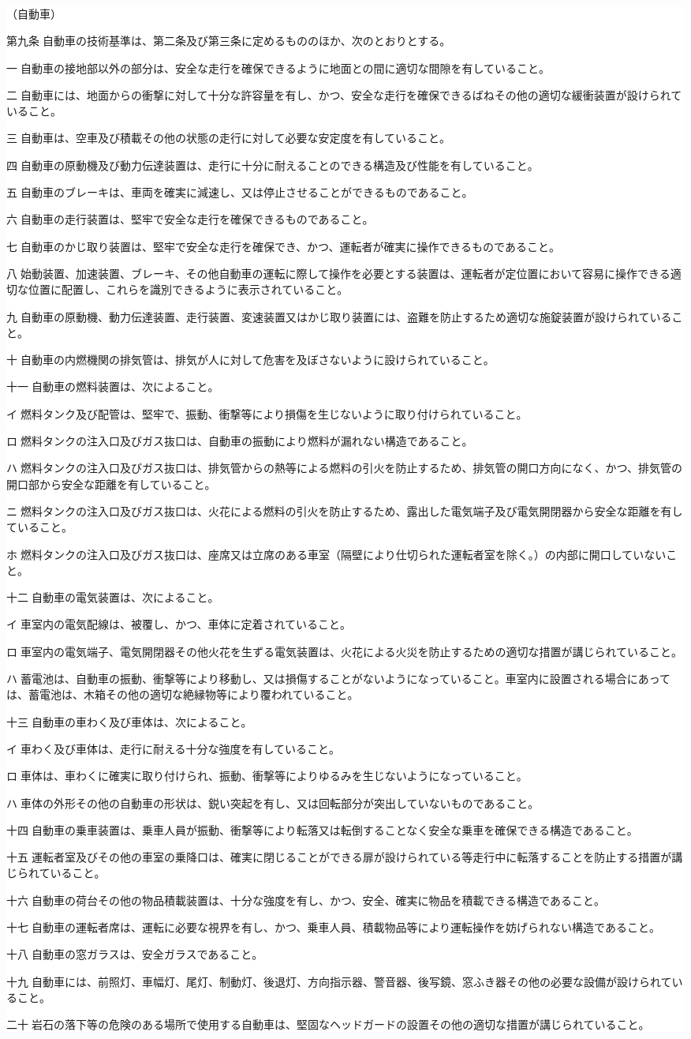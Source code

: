 （自動車）

第九条 自動車の技術基準は、第二条及び第三条に定めるもののほか、次のとおりとする。

一 自動車の接地部以外の部分は、安全な走行を確保できるように地面との間に適切な間隙を有していること。

二 自動車には、地面からの衝撃に対して十分な許容量を有し、かつ、安全な走行を確保できるばねその他の適切な緩衝装置が設けられていること。

三 自動車は、空車及び積載その他の状態の走行に対して必要な安定度を有していること。

四 自動車の原動機及び動力伝達装置は、走行に十分に耐えることのできる構造及び性能を有していること。

五 自動車のブレーキは、車両を確実に減速し、又は停止させることができるものであること。

六 自動車の走行装置は、堅牢で安全な走行を確保できるものであること。

七 自動車のかじ取り装置は、堅牢で安全な走行を確保でき、かつ、運転者が確実に操作できるものであること。

八 始動装置、加速装置、ブレーキ、その他自動車の運転に際して操作を必要とする装置は、運転者が定位置において容易に操作できる適切な位置に配置し、これらを識別できるように表示されていること。

九 自動車の原動機、動力伝達装置、走行装置、変速装置又はかじ取り装置には、盗難を防止するため適切な施錠装置が設けられていること。

十 自動車の内燃機関の排気管は、排気が人に対して危害を及ぼさないように設けられていること。

十一 自動車の燃料装置は、次によること。

イ 燃料タンク及び配管は、堅牢で、振動、衝撃等により損傷を生じないように取り付けられていること。

ロ 燃料タンクの注入口及びガス抜口は、自動車の振動により燃料が漏れない構造であること。

ハ 燃料タンクの注入口及びガス抜口は、排気管からの熱等による燃料の引火を防止するため、排気管の開口方向になく、かつ、排気管の開口部から安全な距離を有していること。

ニ 燃料タンクの注入口及びガス抜口は、火花による燃料の引火を防止するため、露出した電気端子及び電気開閉器から安全な距離を有していること。

ホ 燃料タンクの注入口及びガス抜口は、座席又は立席のある車室（隔壁により仕切られた運転者室を除く。）の内部に開口していないこと。

十二 自動車の電気装置は、次によること。

イ 車室内の電気配線は、被覆し、かつ、車体に定着されていること。

ロ 車室内の電気端子、電気開閉器その他火花を生ずる電気装置は、火花による火災を防止するための適切な措置が講じられていること。

ハ 蓄電池は、自動車の振動、衝撃等により移動し、又は損傷することがないようになっていること。車室内に設置される場合にあっては、蓄電池は、木箱その他の適切な絶縁物等により覆われていること。

十三 自動車の車わく及び車体は、次によること。

イ 車わく及び車体は、走行に耐える十分な強度を有していること。

ロ 車体は、車わくに確実に取り付けられ、振動、衝撃等によりゆるみを生じないようになっていること。

ハ 車体の外形その他の自動車の形状は、鋭い突起を有し、又は回転部分が突出していないものであること。

十四 自動車の乗車装置は、乗車人員が振動、衝撃等により転落又は転倒することなく安全な乗車を確保できる構造であること。

十五 運転者室及びその他の車室の乗降口は、確実に閉じることができる扉が設けられている等走行中に転落することを防止する措置が講じられていること。

十六 自動車の荷台その他の物品積載装置は、十分な強度を有し、かつ、安全、確実に物品を積載できる構造であること。

十七 自動車の運転者席は、運転に必要な視界を有し、かつ、乗車人員、積載物品等により運転操作を妨げられない構造であること。

十八 自動車の窓ガラスは、安全ガラスであること。

十九 自動車には、前照灯、車幅灯、尾灯、制動灯、後退灯、方向指示器、警音器、後写鏡、窓ふき器その他の必要な設備が設けられていること。

二十 岩石の落下等の危険のある場所で使用する自動車は、堅固なヘッドガードの設置その他の適切な措置が講じられていること。
